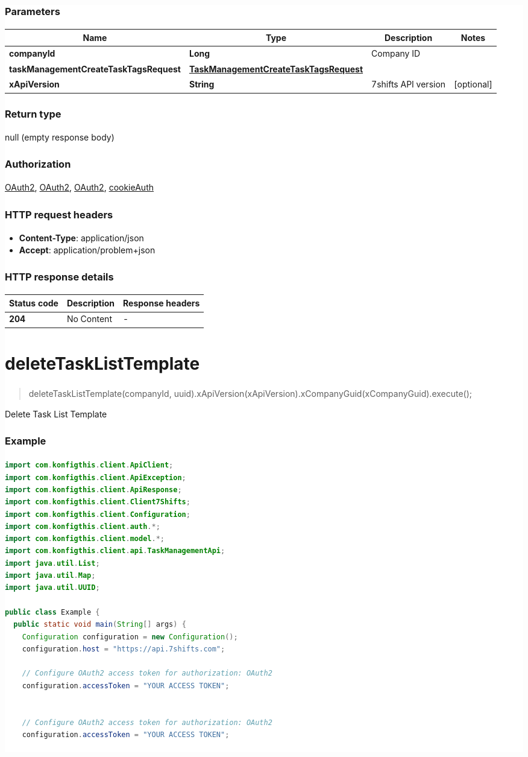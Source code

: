 ### Parameters

| Name | Type | Description  | Notes |
|------------- | ------------- | ------------- | -------------|
| **companyId** | **Long**| Company ID | |
| **taskManagementCreateTaskTagsRequest** | [**TaskManagementCreateTaskTagsRequest**](TaskManagementCreateTaskTagsRequest.md)|  | |
| **xApiVersion** | **String**| 7shifts API version | [optional] |

### Return type

null (empty response body)

### Authorization

[OAuth2](../README.md#OAuth2), [OAuth2](../README.md#OAuth2), [OAuth2](../README.md#OAuth2), [cookieAuth](../README.md#cookieAuth)

### HTTP request headers

 - **Content-Type**: application/json
 - **Accept**: application/problem+json

### HTTP response details
| Status code | Description | Response headers |
|-------------|-------------|------------------|
| **204** | No Content |  -  |

<a name="deleteTaskListTemplate"></a>
# **deleteTaskListTemplate**
> deleteTaskListTemplate(companyId, uuid).xApiVersion(xApiVersion).xCompanyGuid(xCompanyGuid).execute();

Delete Task List Template

### Example
```java
import com.konfigthis.client.ApiClient;
import com.konfigthis.client.ApiException;
import com.konfigthis.client.ApiResponse;
import com.konfigthis.client.Client7Shifts;
import com.konfigthis.client.Configuration;
import com.konfigthis.client.auth.*;
import com.konfigthis.client.model.*;
import com.konfigthis.client.api.TaskManagementApi;
import java.util.List;
import java.util.Map;
import java.util.UUID;

public class Example {
  public static void main(String[] args) {
    Configuration configuration = new Configuration();
    configuration.host = "https://api.7shifts.com";
    
    // Configure OAuth2 access token for authorization: OAuth2
    configuration.accessToken = "YOUR ACCESS TOKEN";
    
    
    // Configure OAuth2 access token for authorization: OAuth2
    configuration.accessToken = "YOUR ACCESS TOKEN";
    
```